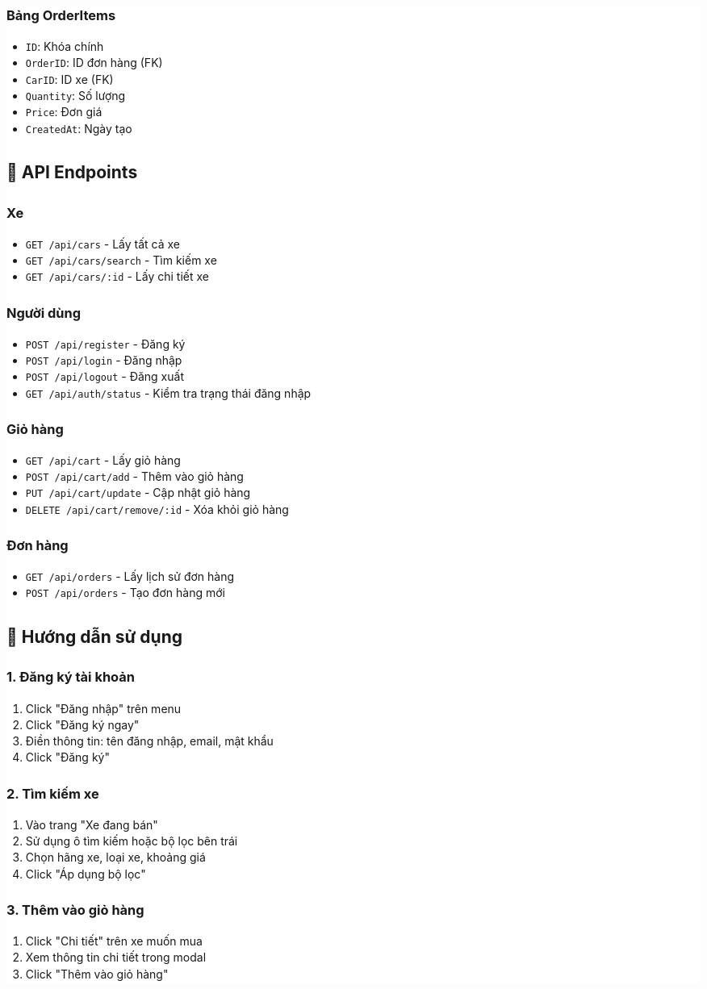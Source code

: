 ### Bảng OrderItems
- `ID`: Khóa chính
- `OrderID`: ID đơn hàng (FK)
- `CarID`: ID xe (FK)
- `Quantity`: Số lượng
- `Price`: Đơn giá
- `CreatedAt`: Ngày tạo

## 🔧 API Endpoints

### Xe
- `GET /api/cars` - Lấy tất cả xe
- `GET /api/cars/search` - Tìm kiếm xe
- `GET /api/cars/:id` - Lấy chi tiết xe

### Người dùng
- `POST /api/register` - Đăng ký
- `POST /api/login` - Đăng nhập
- `POST /api/logout` - Đăng xuất
- `GET /api/auth/status` - Kiểm tra trạng thái đăng nhập

### Giỏ hàng
- `GET /api/cart` - Lấy giỏ hàng
- `POST /api/cart/add` - Thêm vào giỏ hàng
- `PUT /api/cart/update` - Cập nhật giỏ hàng
- `DELETE /api/cart/remove/:id` - Xóa khỏi giỏ hàng

### Đơn hàng
- `GET /api/orders` - Lấy lịch sử đơn hàng
- `POST /api/orders` - Tạo đơn hàng mới

## 🎯 Hướng dẫn sử dụng

### 1. Đăng ký tài khoản
1. Click "Đăng nhập" trên menu
2. Click "Đăng ký ngay"
3. Điền thông tin: tên đăng nhập, email, mật khẩu
4. Click "Đăng ký"

### 2. Tìm kiếm xe
1. Vào trang "Xe đang bán"
2. Sử dụng ô tìm kiếm hoặc bộ lọc bên trái
3. Chọn hãng xe, loại xe, khoảng giá
4. Click "Áp dụng bộ lọc"

### 3. Thêm vào giỏ hàng
1. Click "Chi tiết" trên xe muốn mua
2. Xem thông tin chi tiết trong modal
3. Click "Thêm vào giỏ hàng"
